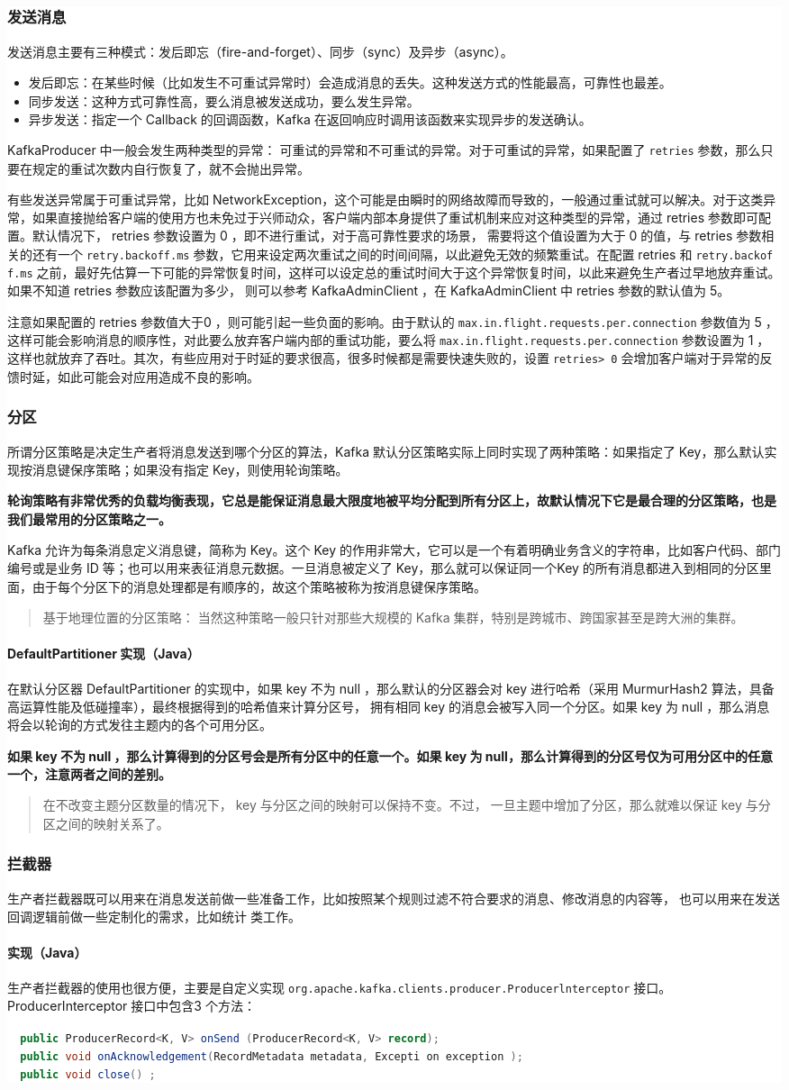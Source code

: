 ### 发送消息

发送消息主要有三种模式：发后即忘（fire-and-forget）、同步（sync）及异步（async）。

* 发后即忘：在某些时候（比如发生不可重试异常时）会造成消息的丢失。这种发送方式的性能最高，可靠性也最差。
* 同步发送：这种方式可靠性高，要么消息被发送成功，要么发生异常。
* 异步发送：指定一个 Callback 的回调函数，Kafka 在返回响应时调用该函数来实现异步的发送确认。

KafkaProducer 中一般会发生两种类型的异常： 可重试的异常和不可重试的异常。对于可重试的异常，如果配置了 ```retries``` 参数，那么只要在规定的重试次数内自行恢复了，就不会抛出异常。

有些发送异常属于可重试异常，比如 NetworkException，这个可能是由瞬时的网络故障而导致的，一般通过重试就可以解决。对于这类异常，如果直接抛给客户端的使用方也未免过于兴师动众，客户端内部本身提供了重试机制来应对这种类型的异常，通过 retries 参数即可配置。默认情况下， retries 参数设置为 0 ，即不进行重试，对于高可靠性要求的场景， 需要将这个值设置为大于 0 的值，与 retries 参数相关的还有一个 ```retry.backoff.ms``` 参数，它用来设定两次重试之间的时间间隔，以此避免无效的频繁重试。在配置 retries 和 ```retry.backoff.ms``` 之前，最好先估算一下可能的异常恢复时间，这样可以设定总的重试时间大于这个异常恢复时间，以此来避免生产者过早地放弃重试。如果不知道 retries 参数应该配置为多少， 则可以参考 KafkaAdminClient ，在 KafkaAdminClient 中 retries 参数的默认值为 5。

注意如果配置的 retries 参数值大于0 ，则可能引起一些负面的影响。由于默认的 ```max.in.flight.requests.per.connection``` 参数值为 5 ，这样可能会影响消息的顺序性，对此要么放弃客户端内部的重试功能，要么将
```max.in.flight.requests.per.connection``` 参数设置为 1 ，这样也就放弃了吞吐。其次，有些应用对于时延的要求很高，很多时候都是需要快速失败的，设置 ```retries> 0``` 会增加客户端对于异常的反馈时延，如此可能会对应用造成不良的影响。

### 分区

所谓分区策略是决定生产者将消息发送到哪个分区的算法，Kafka 默认分区策略实际上同时实现了两种策略：如果指定了 Key，那么默认实现按消息键保序策略；如果没有指定 Key，则使用轮询策略。

**轮询策略有非常优秀的负载均衡表现，它总是能保证消息最大限度地被平均分配到所有分区上，故默认情况下它是最合理的分区策略，也是我们最常用的分区策略之一。**

Kafka 允许为每条消息定义消息键，简称为 Key。这个 Key 的作用非常大，它可以是一个有着明确业务含义的字符串，比如客户代码、部门编号或是业务 ID 等；也可以用来表征消息元数据。一旦消息被定义了 Key，那么就可以保证同一个Key 的所有消息都进入到相同的分区里面，由于每个分区下的消息处理都是有顺序的，故这个策略被称为按消息键保序策略。

> 基于地理位置的分区策略： 当然这种策略一般只针对那些大规模的 Kafka 集群，特别是跨城市、跨国家甚至是跨大洲的集群。
>
#### DefaultPartitioner 实现（Java）

在默认分区器 DefaultPartitioner 的实现中，如果 key 不为 null ，那么默认的分区器会对 key 进行哈希（采用 MurmurHash2 算法，具备高运算性能及低碰撞率），最终根据得到的哈希值来计算分区号， 拥有相同 key 的消息会被写入同一个分区。如果 key 为 null ，那么消息将会以轮询的方式发往主题内的各个可用分区。

**如果 key 不为 null ，那么计算得到的分区号会是所有分区中的任意一个。如果 key 为 null，那么计算得到的分区号仅为可用分区中的任意一个，注意两者之间的差别。**

> 在不改变主题分区数量的情况下， key 与分区之间的映射可以保持不变。不过， 一旦主题中增加了分区，那么就难以保证 key 与分区之间的映射关系了。

### 拦截器

生产者拦截器既可以用来在消息发送前做一些准备工作，比如按照某个规则过滤不符合要求的消息、修改消息的内容等， 也可以用来在发送回调逻辑前做一些定制化的需求，比如统计
类工作。

#### 实现（Java）

生产者拦截器的使用也很方便，主要是自定义实现 ```org.apache.kafka.clients.producer.Producerlnterceptor``` 接口。ProducerInterceptor 接口中包含3 个方法：

```java
  public ProducerRecord<K, V> onSend (ProducerRecord<K, V> record);
  public void onAcknowledgement(RecordMetadata metadata, Excepti on exception );
  public void close() ;
```
